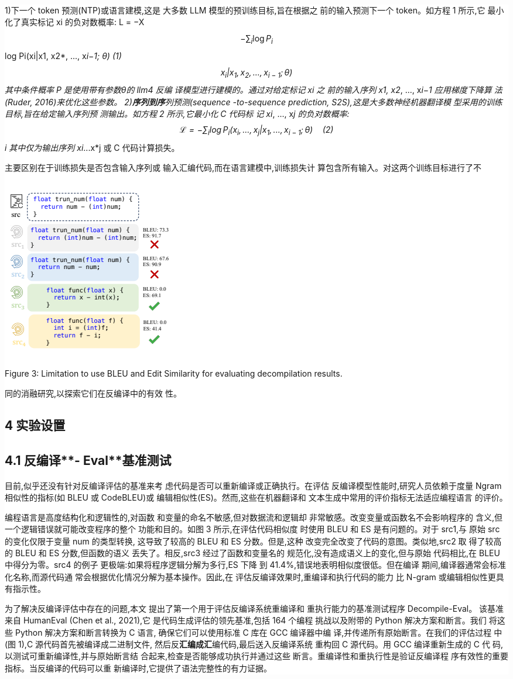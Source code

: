 1)下一个 token 预测(NTP)或语言建模,这是
大多数 LLM 模型的预训练目标,旨在根据之 前的输入预测下一个 token。如方程 1 所示,它 最小化了真实标记 xi 的负对数概率:
L = −X
$$-\sum_{i}\log P_{i}$$
log Pi(xi|x1, x2*, ..., x*i−1; θ) (1)
$$x_{i}|x_{1},x_{2},...,x_{i-1};\theta)$$
其中条件概率 P 是使用带有参数θ的 llm4 反编 译模型进行建模的。通过对给定标记 xi 之 前的输入序列 x1, x2*, ..., x*i−1 应用梯度下降算
法(Ruder, 2016)来优化这些参数。
2)**序列到序**列预测(sequence -to-sequence prediction, S2S),这是大多数神经机器翻译模
型采用的训练目标,旨在给定输入序列预 测输出。如方程 2 所示,它最小化 C 代码标
记 xi*, ..., x*j 的负对数概率:
$${\mathcal{L}}=-\sum_{i}\log P_{i}(x_{i},...,x_{j}|x_{1},...,x_{i-1};\theta)\quad(2)$$
i 其中仅为输出序列 xi*...x*j 或 C 代码计算损失。

主要区别在于训练损失是否包含输入序列或 输入汇编代码,而在语言建模中,训练损失计 算包含所有输入。对这两个训练目标进行了不

![3_image_0.png](img/arxiv2403.05286_3_image_0.png)

Figure 3: Limitation to use BLEU and Edit Similarity for evaluating decompilation results.

同的消融研究,以探索它们在反编译中的有效 性。

## 4 实验设置

## 4.1 反编译**- Eval**基准测试

目前,似乎还没有针对反编译评估的基准来考 虑代码是否可以重新编译或正确执行。在评估 反编译模型性能时,研究人员依赖于度量 Ngram 相似性的指标(如 BLEU 或 CodeBLEU)或 编辑相似性(ES)。然而,这些在机器翻译和 文本生成中常用的评价指标无法适应编程语言 的评价。

编程语言是高度结构化和逻辑性的,对函数 和变量的命名不敏感,但对数据流和逻辑却 非常敏感。改变变量或函数名不会影响程序的 含义,但一个逻辑错误就可能改变程序的整个 功能和目的。如图 3 所示,在评估代码相似度 时使用 BLEU 和 ES 是有问题的。对于 src1,与 原始 src 的变化仅限于变量 num 的类型转换, 这导致了较高的 BLEU 和 ES 分数。但是,这种 改变完全改变了代码的意图。类似地,src2 取 得了较高的 BLEU 和 ES 分数,但函数的语义 丢失了。相反,src3 经过了函数和变量名的 规范化,没有造成语义上的变化,但与原始 代码相比,在 BLEU 中得分为零。src4 的例子 更极端:如果将程序逻辑分解为多行,ES 下降 到 41.4%,错误地表明相似度很低。但在编译 期间,编译器通常会标准化名称,而源代码通 常会根据优化情况分解为基本操作。因此,在 评估反编译效果时,重编译和执行代码的能力 比 N-gram 或编辑相似性更具有指示性。

为了解决反编译评估中存在的问题,本文 提出了第一个用于评估反编译系统重编译和 重执行能力的基准测试程序 Decompile-Eval。 该基准来自 HumanEval (Chen et al., 2021),它 是代码生成评估的领先基准,包括 164 个编程 挑战以及附带的 Python 解决方案和断言。我们 将这些 Python 解决方案和断言转换为 C 语言, 确保它们可以使用标准 C 库在 GCC 编译器中编 译,并传递所有原始断言。在我们的评估过程 中(图 1),C 源代码首先被编译成二进制文件, 然后反**汇编成汇**编代码,最后送入反编译系统 重构回 C 源代码。用 GCC 编译重新生成的 C 代 码,以测试可重新编译性,并与原始断言结 合起来,检查是否能够成功执行并通过这些 断言。重编译性和重执行性是验证反编译程 序有效性的重要指标。当反编译的代码可以重 新编译时,它提供了语法完整性的有力证据。
